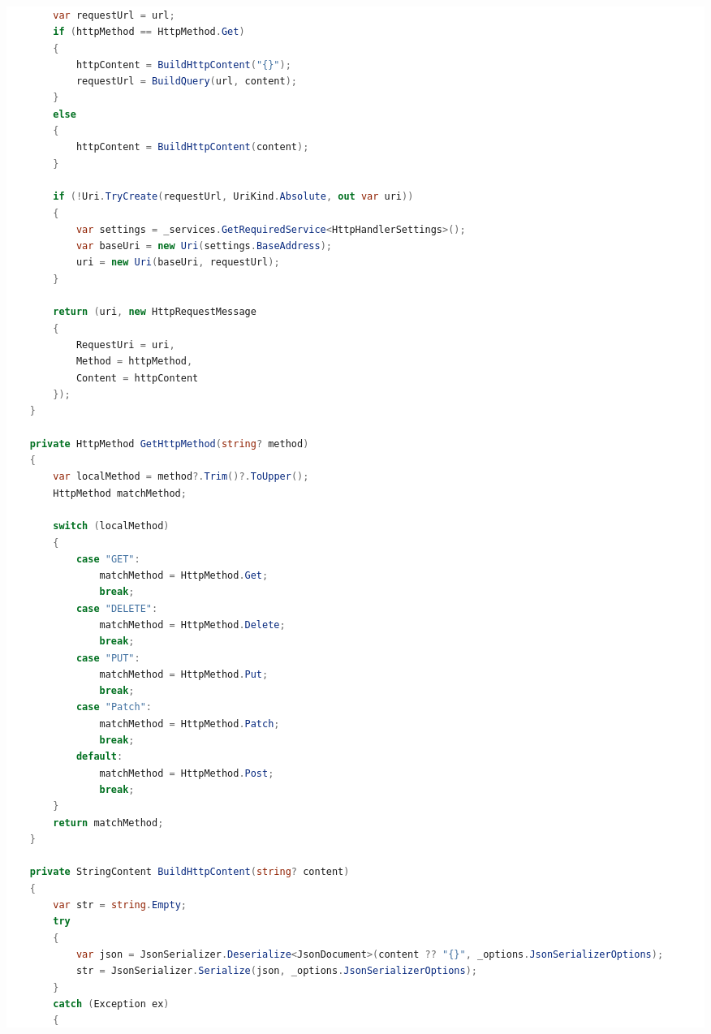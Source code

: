 ```csharp
        var requestUrl = url;
        if (httpMethod == HttpMethod.Get)
        {
            httpContent = BuildHttpContent("{}");
            requestUrl = BuildQuery(url, content);
        }
        else
        {
            httpContent = BuildHttpContent(content);
        }

        if (!Uri.TryCreate(requestUrl, UriKind.Absolute, out var uri))
        {
            var settings = _services.GetRequiredService<HttpHandlerSettings>();
            var baseUri = new Uri(settings.BaseAddress);
            uri = new Uri(baseUri, requestUrl);
        }
        
        return (uri, new HttpRequestMessage
        {
            RequestUri = uri,
            Method = httpMethod,
            Content = httpContent
        });
    }

    private HttpMethod GetHttpMethod(string? method)
    {
        var localMethod = method?.Trim()?.ToUpper();
        HttpMethod matchMethod;

        switch (localMethod)
        {
            case "GET":
                matchMethod = HttpMethod.Get;
                break;
            case "DELETE":
                matchMethod = HttpMethod.Delete;
                break;
            case "PUT":
                matchMethod = HttpMethod.Put;
                break;
            case "Patch":
                matchMethod = HttpMethod.Patch;
                break;
            default:
                matchMethod = HttpMethod.Post;
                break;
        }
        return matchMethod;
    }

    private StringContent BuildHttpContent(string? content)
    {
        var str = string.Empty;
        try
        {
            var json = JsonSerializer.Deserialize<JsonDocument>(content ?? "{}", _options.JsonSerializerOptions);
            str = JsonSerializer.Serialize(json, _options.JsonSerializerOptions);
        }
        catch (Exception ex)
        {
```